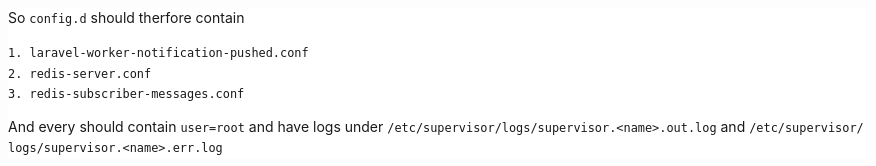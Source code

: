 So `config.d` should therfore contain

```
1. laravel-worker-notification-pushed.conf
2. redis-server.conf
3. redis-subscriber-messages.conf
```

And every should contain `user=root` and have logs under
`/etc/supervisor/logs/supervisor.<name>.out.log`
and
`/etc/supervisor/logs/supervisor.<name>.err.log`
